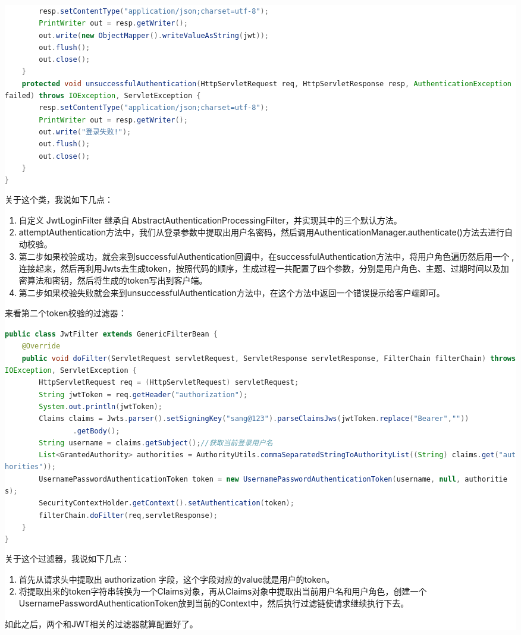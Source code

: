 ```java
        resp.setContentType("application/json;charset=utf-8");
        PrintWriter out = resp.getWriter();
        out.write(new ObjectMapper().writeValueAsString(jwt));
        out.flush();
        out.close();
    }
    protected void unsuccessfulAuthentication(HttpServletRequest req, HttpServletResponse resp, AuthenticationException failed) throws IOException, ServletException {
        resp.setContentType("application/json;charset=utf-8");
        PrintWriter out = resp.getWriter();
        out.write("登录失败!");
        out.flush();
        out.close();
    }
}
```
关于这个类，我说如下几点：

1. 自定义 JwtLoginFilter 继承自 AbstractAuthenticationProcessingFilter，并实现其中的三个默认方法。
2. attemptAuthentication方法中，我们从登录参数中提取出用户名密码，然后调用AuthenticationManager.authenticate()方法去进行自动校验。
3. 第二步如果校验成功，就会来到successfulAuthentication回调中，在successfulAuthentication方法中，将用户角色遍历然后用一个 , 连接起来，然后再利用Jwts去生成token，按照代码的顺序，生成过程一共配置了四个参数，分别是用户角色、主题、过期时间以及加密算法和密钥，然后将生成的token写出到客户端。
4. 第二步如果校验失败就会来到unsuccessfulAuthentication方法中，在这个方法中返回一个错误提示给客户端即可。

来看第二个token校验的过滤器：
```java
public class JwtFilter extends GenericFilterBean {
    @Override
    public void doFilter(ServletRequest servletRequest, ServletResponse servletResponse, FilterChain filterChain) throws IOException, ServletException {
        HttpServletRequest req = (HttpServletRequest) servletRequest;
        String jwtToken = req.getHeader("authorization");
        System.out.println(jwtToken);
        Claims claims = Jwts.parser().setSigningKey("sang@123").parseClaimsJws(jwtToken.replace("Bearer",""))
                .getBody();
        String username = claims.getSubject();//获取当前登录用户名
        List<GrantedAuthority> authorities = AuthorityUtils.commaSeparatedStringToAuthorityList((String) claims.get("authorities"));
        UsernamePasswordAuthenticationToken token = new UsernamePasswordAuthenticationToken(username, null, authorities);
        SecurityContextHolder.getContext().setAuthentication(token);
        filterChain.doFilter(req,servletResponse);
    }
}
```
关于这个过滤器，我说如下几点：

1. 首先从请求头中提取出 authorization 字段，这个字段对应的value就是用户的token。
2. 将提取出来的token字符串转换为一个Claims对象，再从Claims对象中提取出当前用户名和用户角色，创建一个UsernamePasswordAuthenticationToken放到当前的Context中，然后执行过滤链使请求继续执行下去。

如此之后，两个和JWT相关的过滤器就算配置好了。
